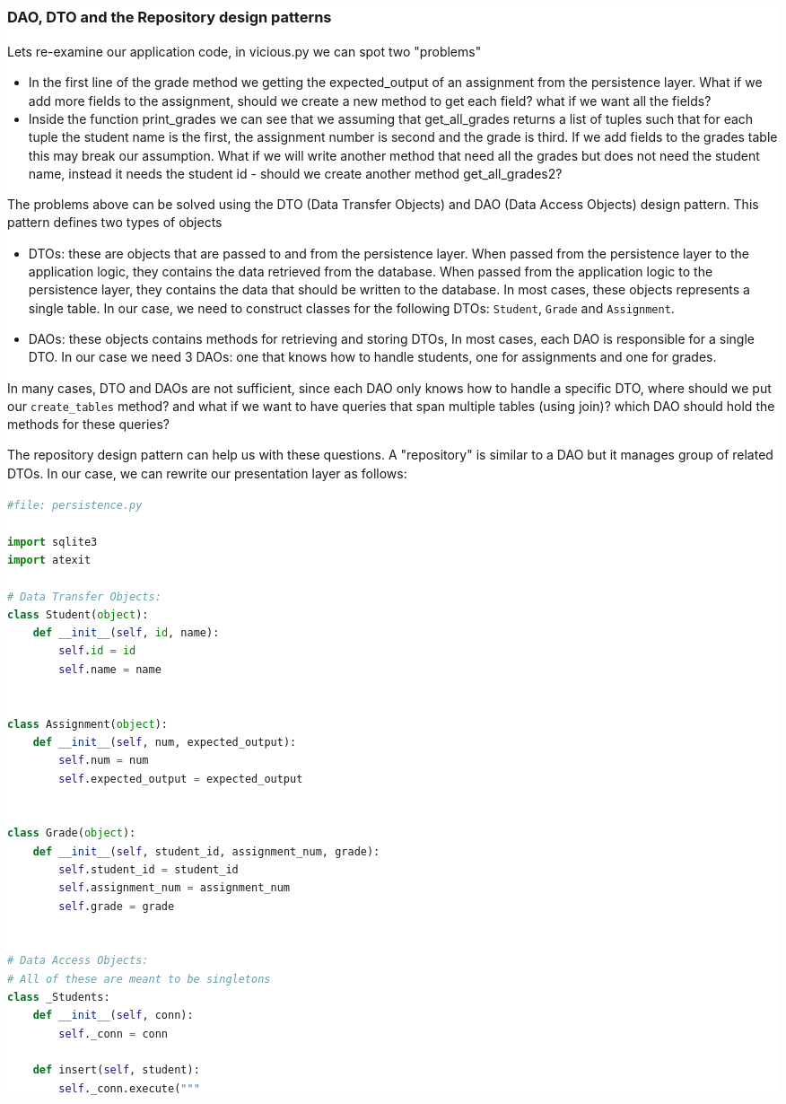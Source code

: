 ### **DAO, DTO and the Repository design patterns**

Lets re-examine our application code, in vicious.py we can spot two "problems"
* In the first line of the grade method we getting the expected_output of an assignment from the persistence layer. What if we add more fields to the assignment, should we create a new method to get each field? what if we want all the fields?
* Inside the function print_grades we can see that we assuming that get_all_grades returns a list of tuples such that for each tuple the student name is the first, the assignment number is second and the grade is third. If we add fields to the grades table this may break our assumption. What if we will write another method that need all the grades but does not need the student name, instead it needs the student id - should we create another method get_all_grades2?

The problems above can be solved using the DTO (Data Transfer Objects) and DAO (Data Access Objects) design pattern. This pattern defines two types of objects

* DTOs: these are objects that are passed to and from the persistence layer. When passed from the persistence layer to the application logic, they contains the data retrieved from the database. When passed from the application logic to the persistence layer, they contains the data that should be written to the database. In most cases, these objects represents a single table. In our case, we need to construct classes for the following DTOs: ```Student```, ```Grade``` and ```Assignment```.

* DAOs: these objects contains methods for retrieving and storing DTOs, In most cases, each DAO is responsible for a single DTO. In our case we need 3 DAOs: one that knows how to handle students, one for assignments and one for grades.

In many cases, DTO and DAOs are not sufficient, since each DAO only knows how to handle a specific DTO, where should we put our ```create_tables``` method? and what if we want to have queries that span multiple tables (using join)? which DAO should hold the methods for these queries?

The repository design pattern can help us with these questions. A "repository" is similar to a DAO but it manages group of related DTOs. In our case, we can rewrite our presentation layer as follows:

```python
#file: persistence.py
 
import sqlite3
import atexit
 
# Data Transfer Objects:
class Student(object):
    def __init__(self, id, name):
        self.id = id
        self.name = name
 
 
class Assignment(object):
    def __init__(self, num, expected_output):
        self.num = num
        self.expected_output = expected_output
 
 
class Grade(object):
    def __init__(self, student_id, assignment_num, grade):
        self.student_id = student_id
        self.assignment_num = assignment_num
        self.grade = grade
 
 
# Data Access Objects:
# All of these are meant to be singletons
class _Students:
    def __init__(self, conn):
        self._conn = conn
 
    def insert(self, student):
        self._conn.execute("""
```